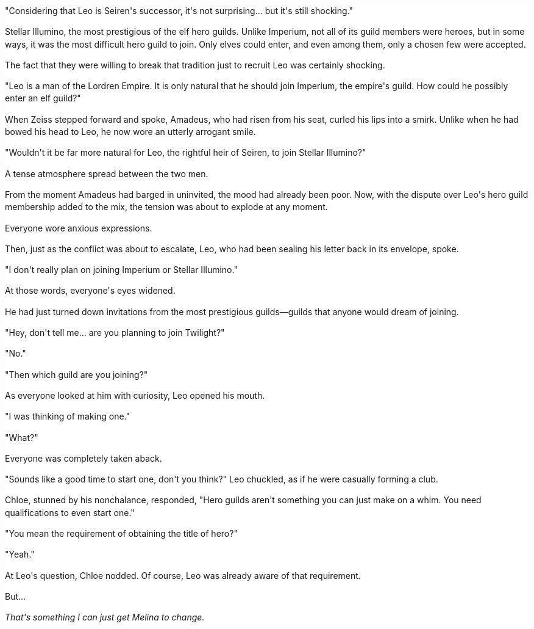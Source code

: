 "Considering that Leo is Seiren's successor, it's not surprising... but it's still shocking."

Stellar Illumino, the most prestigious of the elf hero guilds. Unlike Imperium, not all of its guild members were heroes, but in some ways, it was the most difficult hero guild to join. Only elves could enter, and even among them, only a chosen few were accepted.

The fact that they were willing to break that tradition just to recruit Leo was certainly shocking.

"Leo is a man of the Lordren Empire. It is only natural that he should join Imperium, the empire's guild. How could he possibly enter an elf guild?"

When Zeiss stepped forward and spoke, Amadeus, who had risen from his seat, curled his lips into a smirk. Unlike when he had bowed his head to Leo, he now wore an utterly arrogant smile.

"Wouldn't it be far more natural for Leo, the rightful heir of Seiren, to join Stellar Illumino?"

A tense atmosphere spread between the two men.

From the moment Amadeus had barged in uninvited, the mood had already been poor. Now, with the dispute over Leo's hero guild membership added to the mix, the tension was about to explode at any moment.

Everyone wore anxious expressions.

Then, just as the conflict was about to escalate, Leo, who had been sealing his letter back in its envelope, spoke.

"I don't really plan on joining Imperium or Stellar Illumino."

At those words, everyone's eyes widened.

He had just turned down invitations from the most prestigious guilds—guilds that anyone would dream of joining.

"Hey, don't tell me... are you planning to join Twilight?"

"No."

"Then which guild are you joining?"

As everyone looked at him with curiosity, Leo opened his mouth.

"I was thinking of making one."

"What?"

Everyone was completely taken aback.

"Sounds like a good time to start one, don't you think?" Leo chuckled, as if he were casually forming a club.

Chloe, stunned by his nonchalance, responded, "Hero guilds aren't something you can just make on a whim. You need qualifications to even start one."

"You mean the requirement of obtaining the title of hero?"

"Yeah."

At Leo's question, Chloe nodded. Of course, Leo was already aware of that requirement.

But...

*That's something I can just get Melina to change.*
